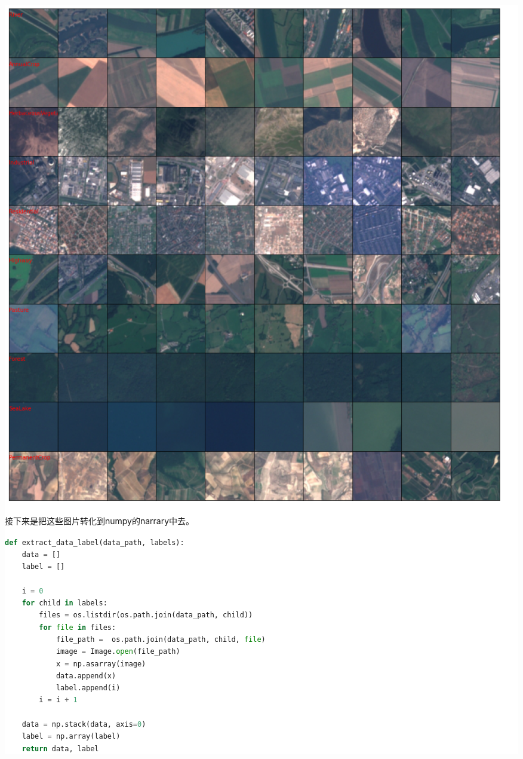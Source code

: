 ![image-20201119112945640](/assets/images/image-20201119112945640.png)

接下来是把这些图片转化到numpy的narrary中去。

~~~python
def extract_data_label(data_path, labels):
    data = []
    label = []    
    
    i = 0
    for child in labels: 
        files = os.listdir(os.path.join(data_path, child))
        for file in files:
            file_path =  os.path.join(data_path, child, file)
            image = Image.open(file_path)
            x = np.asarray(image)
            data.append(x)
            label.append(i)
        i = i + 1

    data = np.stack(data, axis=0)
    label = np.array(label)
    return data, label
~~~